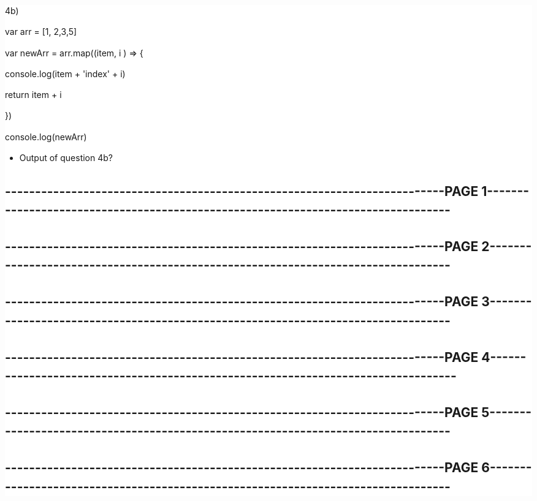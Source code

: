 













4b)

var arr = [1, 2,3,5]



var newArr = arr.map((item, i ) => {

console.log(item + 'index' + i)

return item + i

})



console.log(newArr)

- Output of question 4b?



-------------------------------------------------------------------------PAGE 1---------------------------------------------------------------------------------
----------------------------------------------------------------------------------------------------------------------------------------------------------------

-------------------------------------------------------------------------PAGE 2---------------------------------------------------------------------------------
----------------------------------------------------------------------------------------------------------------------------------------------------------------

-------------------------------------------------------------------------PAGE 3---------------------------------------------------------------------------------
----------------------------------------------------------------------------------------------------------------------------------------------------------------

-------------------------------------------------------------------------PAGE 4---------------------------------------------------------------------------------
----------------------------------------------------------------------------------------------------------------------------------------------------------------

-------------------------------------------------------------------------PAGE 5---------------------------------------------------------------------------------
----------------------------------------------------------------------------------------------------------------------------------------------------------------

-------------------------------------------------------------------------PAGE 6---------------------------------------------------------------------------------
----------------------------------------------------------------------------------------------------------------------------------------------------------------










